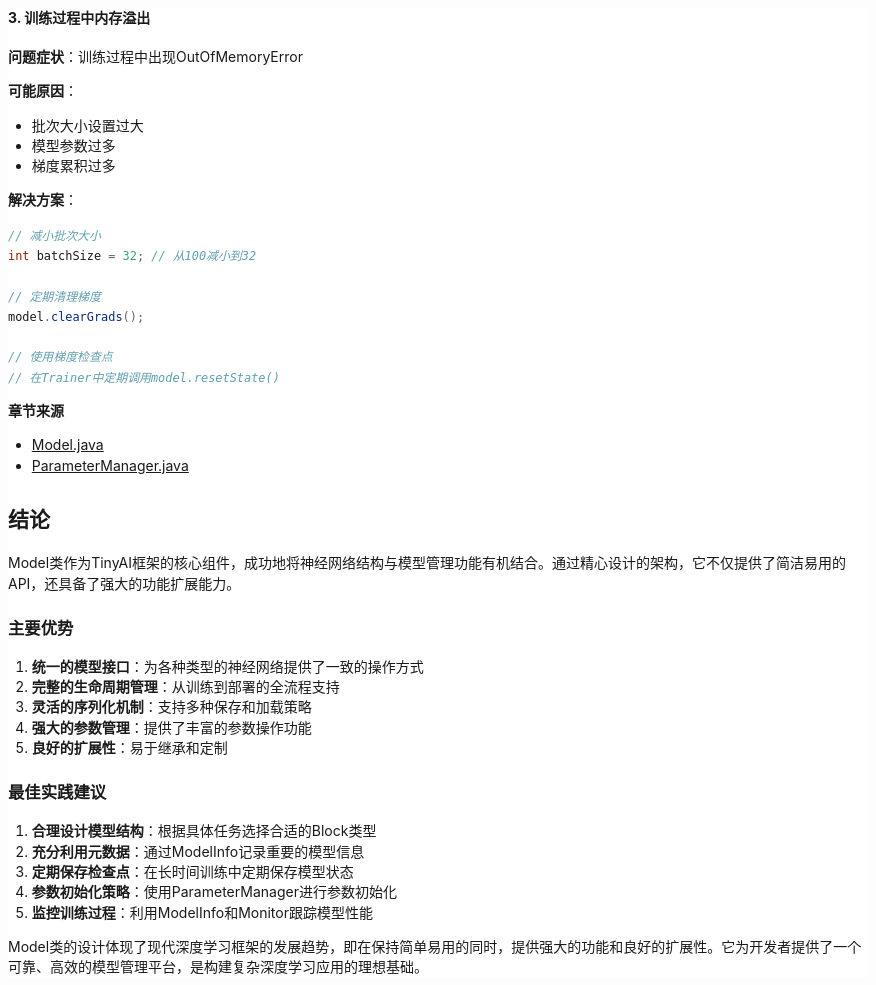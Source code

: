#### 3. 训练过程中内存溢出

**问题症状**：训练过程中出现OutOfMemoryError

**可能原因**：
- 批次大小设置过大
- 模型参数过多
- 梯度累积过多

**解决方案**：
```java
// 减小批次大小
int batchSize = 32; // 从100减小到32

// 定期清理梯度
model.clearGrads();

// 使用梯度检查点
// 在Trainer中定期调用model.resetState()
```

**章节来源**
- [Model.java](file://tinyai-dl-ml/src/main/java/io/leavesfly/tinyai/ml/Model.java#L300-L361)
- [ParameterManager.java](file://tinyai-dl-ml/src/main/java/io/leavesfly/tinyai/ml/ParameterManager.java#L100-L200)

## 结论

Model类作为TinyAI框架的核心组件，成功地将神经网络结构与模型管理功能有机结合。通过精心设计的架构，它不仅提供了简洁易用的API，还具备了强大的功能扩展能力。

### 主要优势

1. **统一的模型接口**：为各种类型的神经网络提供了一致的操作方式
2. **完整的生命周期管理**：从训练到部署的全流程支持
3. **灵活的序列化机制**：支持多种保存和加载策略
4. **强大的参数管理**：提供了丰富的参数操作功能
5. **良好的扩展性**：易于继承和定制

### 最佳实践建议

1. **合理设计模型结构**：根据具体任务选择合适的Block类型
2. **充分利用元数据**：通过ModelInfo记录重要的模型信息
3. **定期保存检查点**：在长时间训练中定期保存模型状态
4. **参数初始化策略**：使用ParameterManager进行参数初始化
5. **监控训练过程**：利用ModelInfo和Monitor跟踪模型性能

Model类的设计体现了现代深度学习框架的发展趋势，即在保持简单易用的同时，提供强大的功能和良好的扩展性。它为开发者提供了一个可靠、高效的模型管理平台，是构建复杂深度学习应用的理想基础。